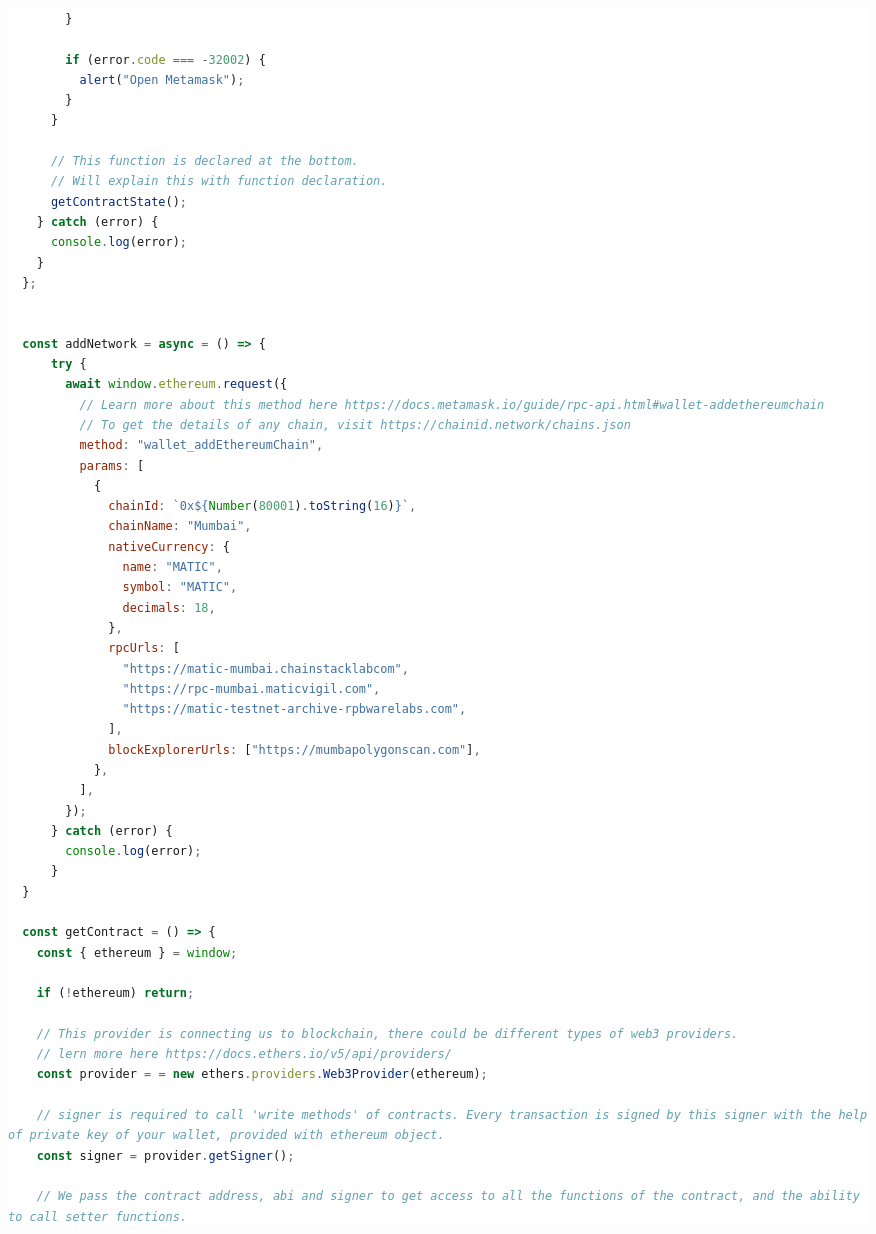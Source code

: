 ```jsx
        }

        if (error.code === -32002) {
          alert("Open Metamask");
        }
      }

      // This function is declared at the bottom.
      // Will explain this with function declaration.
      getContractState();
    } catch (error) {
      console.log(error);
    }
  };


  const addNetwork = async = () => {
      try {
        await window.ethereum.request({
          // Learn more about this method here https://docs.metamask.io/guide/rpc-api.html#wallet-addethereumchain
          // To get the details of any chain, visit https://chainid.network/chains.json
          method: "wallet_addEthereumChain",
          params: [
            {
              chainId: `0x${Number(80001).toString(16)}`,
              chainName: "Mumbai",
              nativeCurrency: {
                name: "MATIC",
                symbol: "MATIC",
                decimals: 18,
              },
              rpcUrls: [
                "https://matic-mumbai.chainstacklabcom",
                "https://rpc-mumbai.maticvigil.com",
                "https://matic-testnet-archive-rpbwarelabs.com",
              ],
              blockExplorerUrls: ["https://mumbapolygonscan.com"],
            },
          ],
        });
      } catch (error) {
        console.log(error);
      }
  }

  const getContract = () => {
    const { ethereum } = window;

    if (!ethereum) return;

    // This provider is connecting us to blockchain, there could be different types of web3 providers.
    // lern more here https://docs.ethers.io/v5/api/providers/
    const provider = = new ethers.providers.Web3Provider(ethereum);

    // signer is required to call 'write methods' of contracts. Every transaction is signed by this signer with the help of private key of your wallet, provided with ethereum object.
    const signer = provider.getSigner();

    // We pass the contract address, abi and signer to get access to all the functions of the contract, and the ability to call setter functions.
```